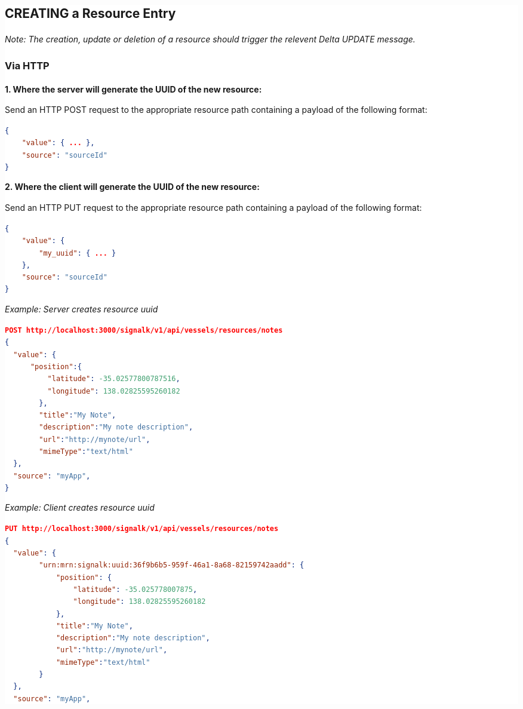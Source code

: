
## CREATING a Resource Entry

_Note: The creation, update or deletion of a resource should trigger the relevent Delta UPDATE message._

### Via HTTP

__1. Where the server will generate the UUID of the new resource:__

Send an HTTP POST request to the appropriate resource path containing a payload of the following format:
```json
{
    "value": { ... },
    "source": "sourceId"
}
```

__2. Where the client will generate the UUID of the new resource:__

Send an HTTP PUT request to the appropriate resource path containing a payload of the following format:
```json
{
    "value": { 
        "my_uuid": { ... }
    },
    "source": "sourceId"
}
```

_Example: Server creates resource uuid_
```json
POST http://localhost:3000/signalk/v1/api/vessels/resources/notes
{
  "value": {
      "position":{
          "latitude": -35.02577800787516,
          "longitude": 138.02825595260182
        },
        "title":"My Note",
        "description":"My note description",
        "url":"http://mynote/url",
        "mimeType":"text/html"
  },
  "source": "myApp",
}
```

_Example: Client creates resource uuid_

```json
PUT http://localhost:3000/signalk/v1/api/vessels/resources/notes
{
  "value": {
        "urn:mrn:signalk:uuid:36f9b6b5-959f-46a1-8a68-82159742aadd": {
            "position": {
                "latitude": -35.025778007875,
                "longitude": 138.02825595260182
            },
            "title":"My Note",
            "description":"My note description",
            "url":"http://mynote/url",
            "mimeType":"text/html"
        }
  },
  "source": "myApp",
```